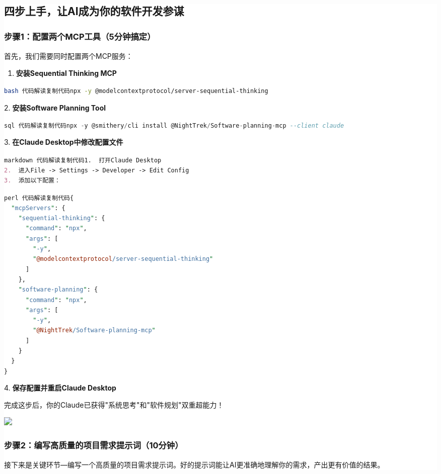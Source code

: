 ## 四步上手，让AI成为你的软件开发参谋

### 步骤1：配置两个MCP工具（5分钟搞定）

首先，我们需要同时配置两个MCP服务：

1. **安装Sequential Thinking MCP**
```bash
bash 代码解读复制代码npx -y @modelcontextprotocol/server-sequential-thinking
```

2\. **安装Software Planning Tool**

```sql
sql 代码解读复制代码npx -y @smithery/cli install @NightTrek/Software-planning-mcp --client claude
```

3\. **在Claude Desktop中修改配置文件**

```markdown
markdown 代码解读复制代码1.  打开Claude Desktop
2.  进入File -> Settings -> Developer -> Edit Config
3.  添加以下配置：
```
```perl
perl 代码解读复制代码{
  "mcpServers": {
    "sequential-thinking": {
      "command": "npx",
      "args": [
        "-y",
        "@modelcontextprotocol/server-sequential-thinking"
      ]
    },
    "software-planning": {
      "command": "npx",
      "args": [
        "-y",
        "@NightTrek/Software-planning-mcp"
      ]
    }
  }
}
```

4\. **保存配置并重启Claude Desktop**

完成这步后，你的Claude已获得"系统思考"和"软件规划"双重超能力！

![](https://p3-xtjj-sign.byteimg.com/tos-cn-i-73owjymdk6/86d9a584d67a454d8a4313b46c7be10e~tplv-73owjymdk6-jj-mark-v1:0:0:0:0:5o6Y6YeR5oqA5pyv56S-5Yy6IEAg5piT5a6J6K-0QUk=:q75.awebp?rk3s=f64ab15b&x-expires=1746081105&x-signature=KqiO3e5MP3iynswwRWkHRI%2FwT%2BA%3D)

### 步骤2：编写高质量的项目需求提示词（10分钟）

接下来是关键环节—编写一个高质量的项目需求提示词。好的提示词能让AI更准确地理解你的需求，产出更有价值的结果。
